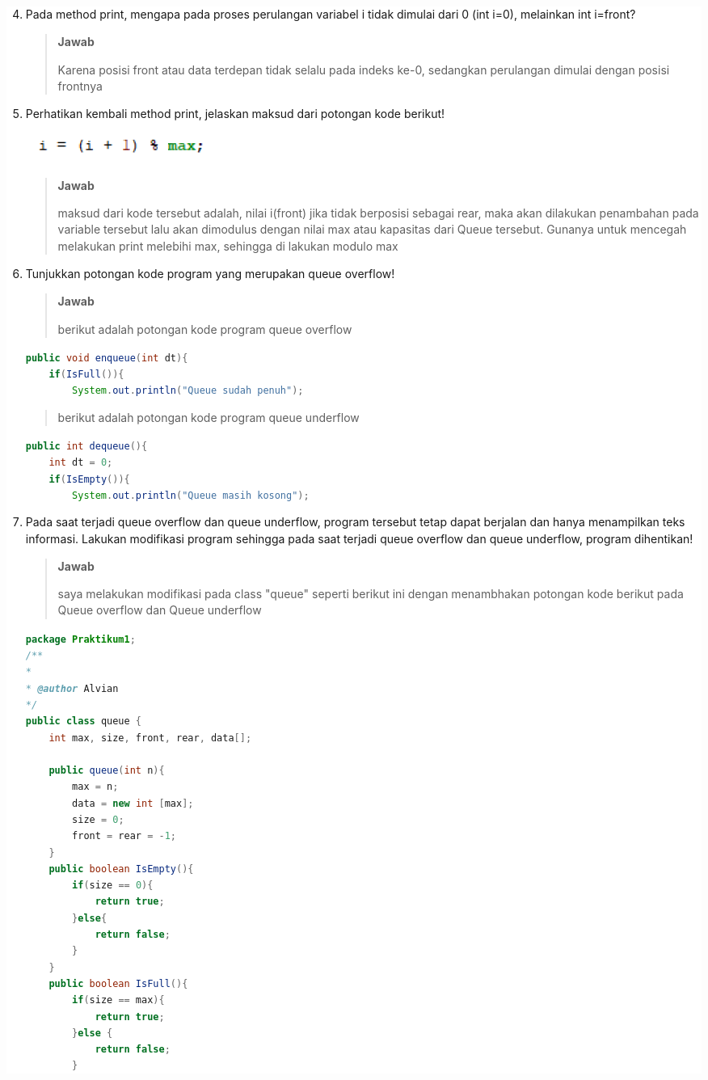 4. Pada method print, mengapa pada proses perulangan variabel i tidak dimulai dari 0 (int i=0), melainkan int i=front?<p>
    > **Jawab**<p>
    >Karena posisi front atau data terdepan tidak selalu pada indeks ke-0, sedangkan perulangan dimulai dengan posisi frontnya<p>

5. Perhatikan kembali method print, jelaskan maksud dari potongan kode berikut!<p>
    <img src="Images/7.PNG"><p>
    > **Jawab**<p>
    >maksud dari kode tersebut adalah, nilai i(front) jika tidak berposisi sebagai rear, maka akan dilakukan penambahan pada variable tersebut lalu akan dimodulus dengan nilai max atau kapasitas dari Queue tersebut. Gunanya untuk mencegah melakukan print melebihi max, sehingga di lakukan modulo max<p>

6. Tunjukkan potongan kode program yang merupakan queue overflow!<p>
    > **Jawab**<p>
    >berikut adalah potongan kode program queue overflow<p>
    ```java
    public void enqueue(int dt){
        if(IsFull()){
            System.out.println("Queue sudah penuh");
    ```
    >berikut adalah potongan kode program queue underflow<p>
    ```java
    public int dequeue(){
        int dt = 0;
        if(IsEmpty()){
            System.out.println("Queue masih kosong");
    ```

7. Pada saat terjadi queue overflow dan queue underflow, program tersebut tetap dapat berjalan dan hanya menampilkan teks informasi. Lakukan modifikasi program sehingga pada saat terjadi queue overflow dan queue underflow, program dihentikan!<p>
    > **Jawab**<p>
    >saya melakukan modifikasi pada class "queue" seperti berikut ini dengan menambhakan potongan kode berikut pada Queue overflow dan Queue underflow<p>
    ```java
    package Praktikum1;
    /**
    *
    * @author Alvian
    */
    public class queue {
        int max, size, front, rear, data[];
    
        public queue(int n){
            max = n;
            data = new int [max];
            size = 0;
            front = rear = -1;
        }
        public boolean IsEmpty(){
            if(size == 0){
                return true;
            }else{
                return false;
            }
        }
        public boolean IsFull(){
            if(size == max){
                return true;
            }else {
                return false;
            }